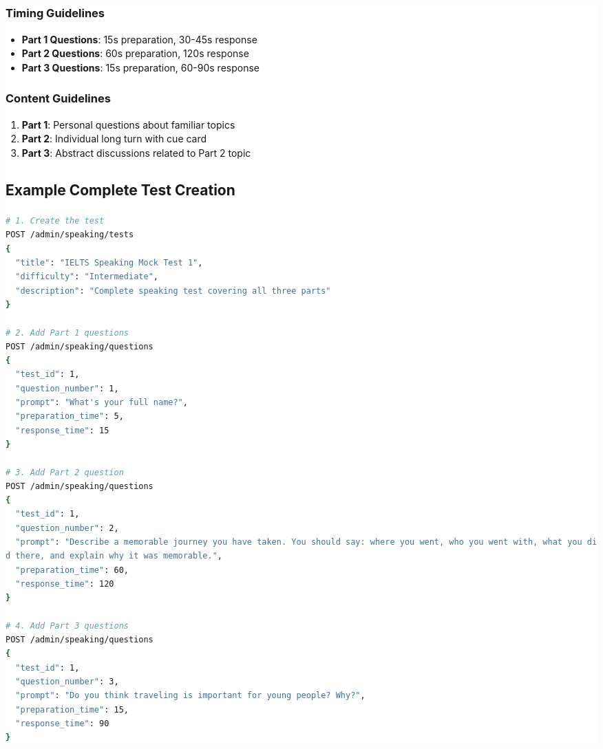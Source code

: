 ### Timing Guidelines
- **Part 1 Questions**: 15s preparation, 30-45s response
- **Part 2 Questions**: 60s preparation, 120s response
- **Part 3 Questions**: 15s preparation, 60-90s response

### Content Guidelines
1. **Part 1**: Personal questions about familiar topics
2. **Part 2**: Individual long turn with cue card
3. **Part 3**: Abstract discussions related to Part 2 topic

## Example Complete Test Creation

```bash
# 1. Create the test
POST /admin/speaking/tests
{
  "title": "IELTS Speaking Mock Test 1",
  "difficulty": "Intermediate",
  "description": "Complete speaking test covering all three parts"
}

# 2. Add Part 1 questions
POST /admin/speaking/questions
{
  "test_id": 1,
  "question_number": 1,
  "prompt": "What's your full name?",
  "preparation_time": 5,
  "response_time": 15
}

# 3. Add Part 2 question
POST /admin/speaking/questions
{
  "test_id": 1,
  "question_number": 2,
  "prompt": "Describe a memorable journey you have taken. You should say: where you went, who you went with, what you did there, and explain why it was memorable.",
  "preparation_time": 60,
  "response_time": 120
}

# 4. Add Part 3 questions
POST /admin/speaking/questions
{
  "test_id": 1,
  "question_number": 3,
  "prompt": "Do you think traveling is important for young people? Why?",
  "preparation_time": 15,
  "response_time": 90
}
```